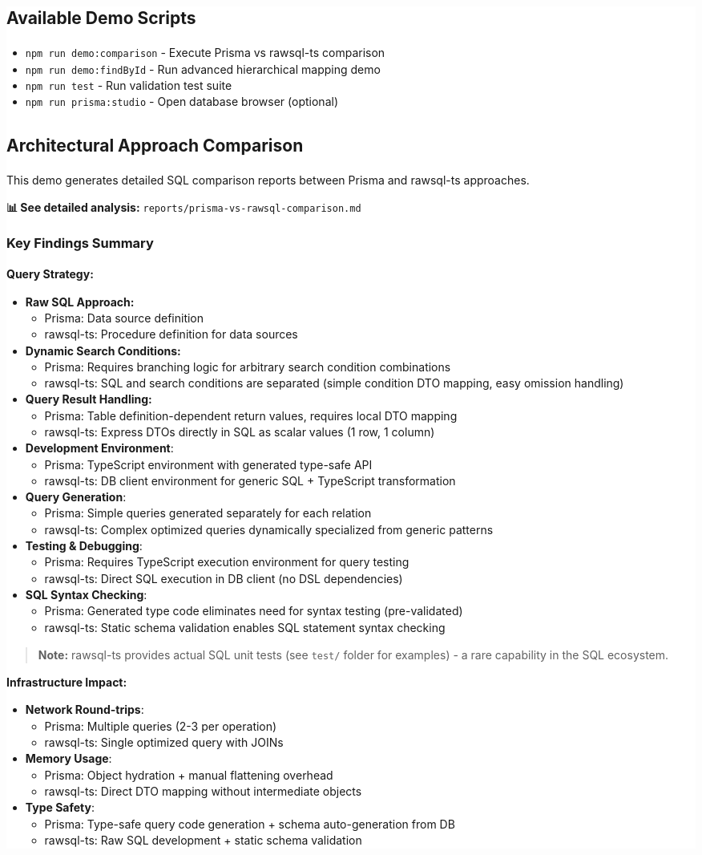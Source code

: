 ## Available Demo Scripts

- `npm run demo:comparison` - Execute Prisma vs rawsql-ts comparison
- `npm run demo:findById` - Run advanced hierarchical mapping demo  
- `npm run test` - Run validation test suite
- `npm run prisma:studio` - Open database browser (optional)

## Architectural Approach Comparison

This demo generates detailed SQL comparison reports between Prisma and rawsql-ts approaches. 

**📊 See detailed analysis:** `reports/prisma-vs-rawsql-comparison.md`

### Key Findings Summary

**Query Strategy:**
- **Raw SQL Approach:**
  - Prisma: Data source definition
  - rawsql-ts: Procedure definition for data sources
- **Dynamic Search Conditions:**
  - Prisma: Requires branching logic for arbitrary search condition combinations
  - rawsql-ts: SQL and search conditions are separated (simple condition DTO mapping, easy omission handling)
- **Query Result Handling:**
  - Prisma: Table definition-dependent return values, requires local DTO mapping
  - rawsql-ts: Express DTOs directly in SQL as scalar values (1 row, 1 column)
- **Development Environment**: 
  - Prisma: TypeScript environment with generated type-safe API
  - rawsql-ts: DB client environment for generic SQL + TypeScript transformation
- **Query Generation**:
  - Prisma: Simple queries generated separately for each relation
  - rawsql-ts: Complex optimized queries dynamically specialized from generic patterns
- **Testing & Debugging**:
  - Prisma: Requires TypeScript execution environment for query testing
  - rawsql-ts: Direct SQL execution in DB client (no DSL dependencies)
- **SQL Syntax Checking**:
  - Prisma: Generated type code eliminates need for syntax testing (pre-validated)
  - rawsql-ts: Static schema validation enables SQL statement syntax checking

> **Note:** rawsql-ts provides actual SQL unit tests (see `test/` folder for examples) - a rare capability in the SQL ecosystem.

**Infrastructure Impact:**
- **Network Round-trips**: 
  - Prisma: Multiple queries (2-3 per operation)
  - rawsql-ts: Single optimized query with JOINs
- **Memory Usage**: 
  - Prisma: Object hydration + manual flattening overhead
  - rawsql-ts: Direct DTO mapping without intermediate objects
- **Type Safety**: 
  - Prisma: Type-safe query code generation + schema auto-generation from DB
  - rawsql-ts: Raw SQL development + static schema validation
